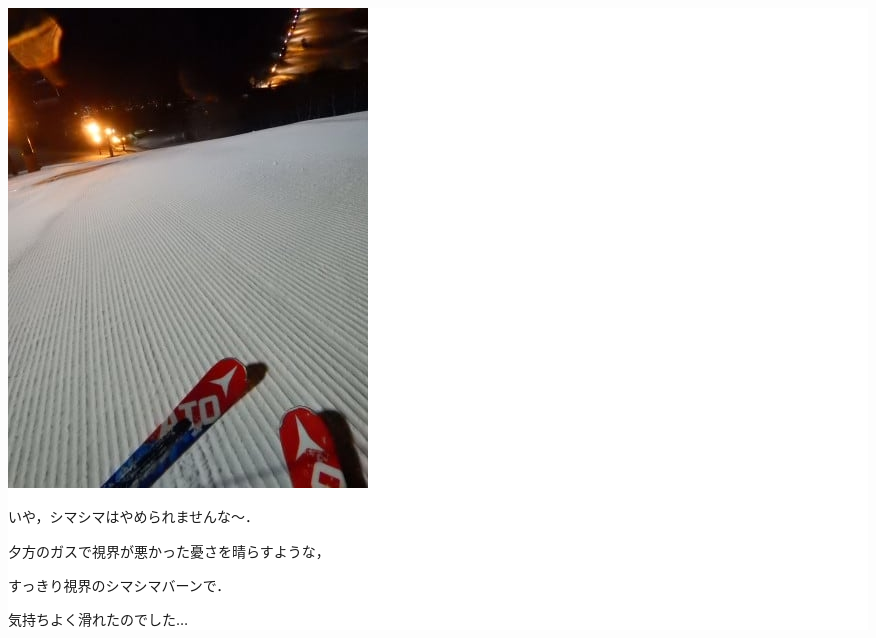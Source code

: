 


![9faf67461ce995835a81506b57f8b363.jpg](images/9faf67461ce995835a81506b57f8b363.jpg)




いや，シマシマはやめられませんな～．


夕方のガスで視界が悪かった憂さを晴らすような，


すっきり視界のシマシマバーンで．


気持ちよく滑れたのでした…



